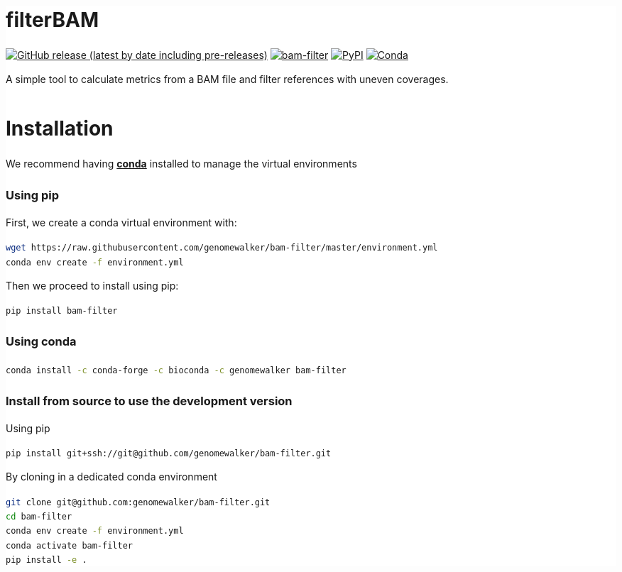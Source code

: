 
# filterBAM


[![GitHub release (latest by date including pre-releases)](https://img.shields.io/github/v/release/genomewalker/bam-filter?include_prereleases&label=version)](https://github.com/genomewalker/bam-filter/releases) [![bam-filter](https://github.com/genomewalker/bam-filter/workflows/filterBAM_ci/badge.svg)](https://github.com/genomewalker/bam-filter/actions) [![PyPI](https://img.shields.io/pypi/v/bam-filter)](https://pypi.org/project/bam-filter/) [![Conda](https://img.shields.io/conda/v/genomewalker/bam-filter)](https://anaconda.org/genomewalker/bam-filter)


A simple tool to calculate metrics from a BAM file and filter references with uneven coverages.

# Installation

We recommend having [**conda**](https://docs.conda.io/en/latest/) installed to manage the virtual environments

### Using pip

First, we create a conda virtual environment with:

```bash
wget https://raw.githubusercontent.com/genomewalker/bam-filter/master/environment.yml
conda env create -f environment.yml
```

Then we proceed to install using pip:

```bash
pip install bam-filter
```

### Using conda

```bash
conda install -c conda-forge -c bioconda -c genomewalker bam-filter
```

### Install from source to use the development version

Using pip

```bash
pip install git+ssh://git@github.com/genomewalker/bam-filter.git
```

By cloning in a dedicated conda environment

```bash
git clone git@github.com:genomewalker/bam-filter.git
cd bam-filter
conda env create -f environment.yml
conda activate bam-filter
pip install -e .
```
